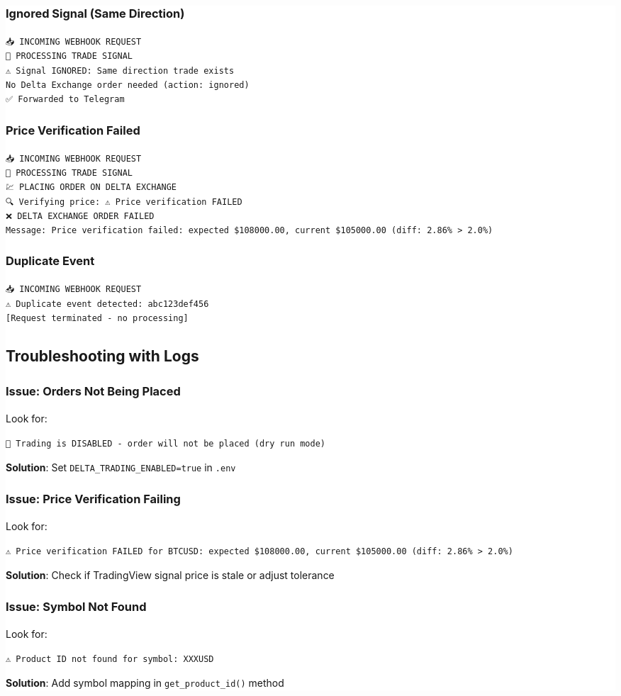 ### Ignored Signal (Same Direction)
```
📥 INCOMING WEBHOOK REQUEST
🔄 PROCESSING TRADE SIGNAL
⚠️ Signal IGNORED: Same direction trade exists
No Delta Exchange order needed (action: ignored)
✅ Forwarded to Telegram
```

### Price Verification Failed
```
📥 INCOMING WEBHOOK REQUEST
🔄 PROCESSING TRADE SIGNAL
💹 PLACING ORDER ON DELTA EXCHANGE
🔍 Verifying price: ⚠️ Price verification FAILED
❌ DELTA EXCHANGE ORDER FAILED
Message: Price verification failed: expected $108000.00, current $105000.00 (diff: 2.86% > 2.0%)
```

### Duplicate Event
```
📥 INCOMING WEBHOOK REQUEST
⚠️ Duplicate event detected: abc123def456
[Request terminated - no processing]
```

## Troubleshooting with Logs

### Issue: Orders Not Being Placed

Look for:
```
🔧 Trading is DISABLED - order will not be placed (dry run mode)
```
**Solution**: Set `DELTA_TRADING_ENABLED=true` in `.env`

### Issue: Price Verification Failing

Look for:
```
⚠️ Price verification FAILED for BTCUSD: expected $108000.00, current $105000.00 (diff: 2.86% > 2.0%)
```
**Solution**: Check if TradingView signal price is stale or adjust tolerance

### Issue: Symbol Not Found

Look for:
```
⚠️ Product ID not found for symbol: XXXUSD
```
**Solution**: Add symbol mapping in `get_product_id()` method

